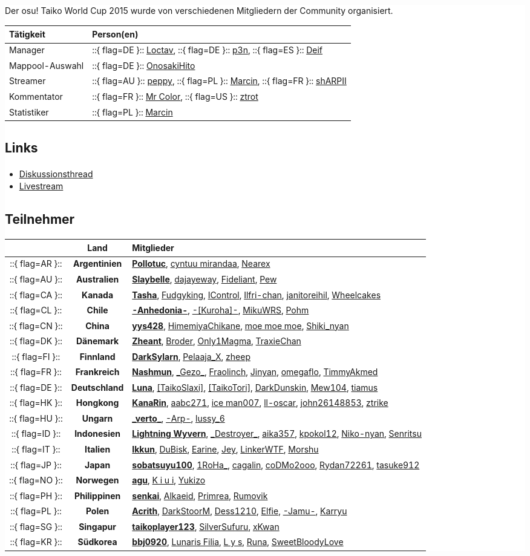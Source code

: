 Der osu! Taiko World Cup 2015 wurde von verschiedenen Mitgliedern der Community organisiert.

| Tätigkeit | Person(en) |
| :-- | :-- |
| Manager | ::{ flag=DE }:: [Loctav](https://osu.ppy.sh/users/71366), ::{ flag=DE }:: [p3n](https://osu.ppy.sh/users/123703), ::{ flag=ES }:: [Deif](https://osu.ppy.sh/users/318565) |
| Mappool-Auswahl | ::{ flag=DE }:: [OnosakiHito](https://osu.ppy.sh/users/290128) |
| Streamer | ::{ flag=AU }:: [peppy](https://osu.ppy.sh/users/2), ::{ flag=PL }:: [Marcin](https://osu.ppy.sh/users/722665), ::{ flag=FR }:: [shARPII](https://osu.ppy.sh/users/776257) |
| Kommentator | ::{ flag=FR }:: [Mr Color](https://osu.ppy.sh/users/116078), ::{ flag=US }:: [ztrot](https://osu.ppy.sh/users/6347) |
| Statistiker | ::{ flag=PL }:: [Marcin](https://osu.ppy.sh/users/722665) |

## Links

- [Diskussionsthread](https://osu.ppy.sh/community/forums/topics/279723)
- [Livestream](https://www.twitch.tv/osulive)

## Teilnehmer

|  | Land | Mitglieder |
| :-: | :-: | :-- |
| ::{ flag=AR }:: | **Argentinien** | **[Pollotuc](https://osu.ppy.sh/users/42440)**, [cyntuu mirandaa](https://osu.ppy.sh/users/724230), [Nearex](https://osu.ppy.sh/users/1893238) |
| ::{ flag=AU }:: | **Australien** | **[Slaybelle](https://osu.ppy.sh/users/3084044)**, [dajayeway](https://osu.ppy.sh/users/4841352), [Fideliant](https://osu.ppy.sh/users/2200052), [Pew](https://osu.ppy.sh/users/597692) |
| ::{ flag=CA }:: | **Kanada** | **[Tasha](https://osu.ppy.sh/users/1031958)**, [Fudgyking](https://osu.ppy.sh/users/3802922), [IControl](https://osu.ppy.sh/users/2307285), [Ilfri-chan](https://osu.ppy.sh/users/2518210), [janitoreihil](https://osu.ppy.sh/users/3307897), [Wheelcakes](https://osu.ppy.sh/users/3513722) |
| ::{ flag=CL }:: | **Chile** | **[-Anhedonia-](https://osu.ppy.sh/users/920861)**, [-\[Kuroha\]-](https://osu.ppy.sh/users/4193212), [MikuWRS](https://osu.ppy.sh/users/1619547), [Pohm](https://osu.ppy.sh/users/2083934) |
| ::{ flag=CN }:: | **China** | **[yys428](https://osu.ppy.sh/users/1061175)**, [HimemiyaChikane](https://osu.ppy.sh/users/3672537), [moe moe moe](https://osu.ppy.sh/users/1804904), [Shiki\_nyan](https://osu.ppy.sh/users/345364) |
| ::{ flag=DK }:: | **Dänemark** | **[Zheant](https://osu.ppy.sh/users/708656)**, [Broder](https://osu.ppy.sh/users/2507101), [Only1Magma](https://osu.ppy.sh/users/3922957), [TraxieChan](https://osu.ppy.sh/users/455552) |
| ::{ flag=FI }:: | **Finnland** | **[DarkSylarn](https://osu.ppy.sh/users/4266840)**, [Pelaaja\_X](https://osu.ppy.sh/users/3543051), [zheep](https://osu.ppy.sh/users/1889827) |
| ::{ flag=FR }:: | **Frankreich** | **[Nashmun](https://osu.ppy.sh/users/49031)**, [\_Gezo\_](https://osu.ppy.sh/users/481582), [Fraolinch](https://osu.ppy.sh/users/205257), [Jinyan](https://osu.ppy.sh/users/669531), [omegaflo](https://osu.ppy.sh/users/83291), [TimmyAkmed](https://osu.ppy.sh/users/1799973) |
| ::{ flag=DE }:: | **Deutschland** | **[Luna](https://osu.ppy.sh/users/588007)**, [\[TaikoSlaxi\]](https://osu.ppy.sh/users/1365973), [\[TaikoTori\]](https://osu.ppy.sh/users/1074143), [DarkDunskin](https://osu.ppy.sh/users/98985), [Mew104](https://osu.ppy.sh/users/2345156), [tiamus](https://osu.ppy.sh/users/515277) |
| ::{ flag=HK }:: | **Hongkong** | **[KanaRin](https://osu.ppy.sh/users/310747)**, [aabc271](https://osu.ppy.sh/users/155707), [ice man007](https://osu.ppy.sh/users/1926937), [ll-oscar](https://osu.ppy.sh/users/1488736), [john26148853](https://osu.ppy.sh/users/2930055), [ztrike](https://osu.ppy.sh/users/2568493) |
| ::{ flag=HU }:: | **Ungarn** | **[\_verto\_](https://osu.ppy.sh/users/2015300)**, [-Arp-](https://osu.ppy.sh/users/3027305), [lussy\_6](https://osu.ppy.sh/users/226128) |
| ::{ flag=ID }:: | **Indonesien** | **[Lightning Wyvern](https://osu.ppy.sh/users/1533122)**, [\_Destroyer\_](https://osu.ppy.sh/users/3185598), [aika357](https://osu.ppy.sh/users/2488637), [kpokol12](https://osu.ppy.sh/users/3577322), [Niko-nyan](https://osu.ppy.sh/users/906991), [Senritsu](https://osu.ppy.sh/users/1165368) |
| ::{ flag=IT }:: | **Italien** | **[Ikkun](https://osu.ppy.sh/users/1059945)**, [DuBisk](https://osu.ppy.sh/users/3371035), [Earine](https://osu.ppy.sh/users/2485549), [Jey](https://osu.ppy.sh/users/2480153), [LinkerWTF](https://osu.ppy.sh/users/1407595), [Morshu](https://osu.ppy.sh/users/166169) |
| ::{ flag=JP }:: | **Japan** | **[sobatsuyu100](https://osu.ppy.sh/users/2076374)**, [1RoHa\_](https://osu.ppy.sh/users/4632503), [cagalin](https://osu.ppy.sh/users/2586173), [coDMo2ooo](https://osu.ppy.sh/users/3644233), [Rydan72261](https://osu.ppy.sh/users/5309575), [tasuke912](https://osu.ppy.sh/users/2774767) |
| ::{ flag=NO }:: | **Norwegen** | **[agu](https://osu.ppy.sh/users/1109122)**, [K i u i](https://osu.ppy.sh/users/1794766), [Yukizo](https://osu.ppy.sh/users/2345079) |
| ::{ flag=PH }:: | **Philippinen** | **[senkai](https://osu.ppy.sh/users/1150178)**, [Alkaeid](https://osu.ppy.sh/users/567322), [Primrea](https://osu.ppy.sh/users/943743), [Rumovik](https://osu.ppy.sh/users/3831514) |
| ::{ flag=PL }:: | **Polen** | **[Acrith](https://osu.ppy.sh/users/389880)**, [DarkStoorM](https://osu.ppy.sh/users/174347), [Dess1210](https://osu.ppy.sh/users/295855), [Elfie](https://osu.ppy.sh/users/1676016), [-Jamu-](https://osu.ppy.sh/users/2271556), [Karryu](https://osu.ppy.sh/users/3402967) |
| ::{ flag=SG }:: | **Singapur** | **[taikoplayer123](https://osu.ppy.sh/users/3580055)**, [SilverSufuru](https://osu.ppy.sh/users/3769280), [xKwan](https://osu.ppy.sh/users/403397) |
| ::{ flag=KR }:: | **Südkorea** | **[bbj0920](https://osu.ppy.sh/users/87546)**, [Lunaris Filia](https://osu.ppy.sh/users/1807472), [L y s](https://osu.ppy.sh/users/211825), [Runa](https://osu.ppy.sh/users/4643294), [SweetBloodyLove](https://osu.ppy.sh/users/139827) |